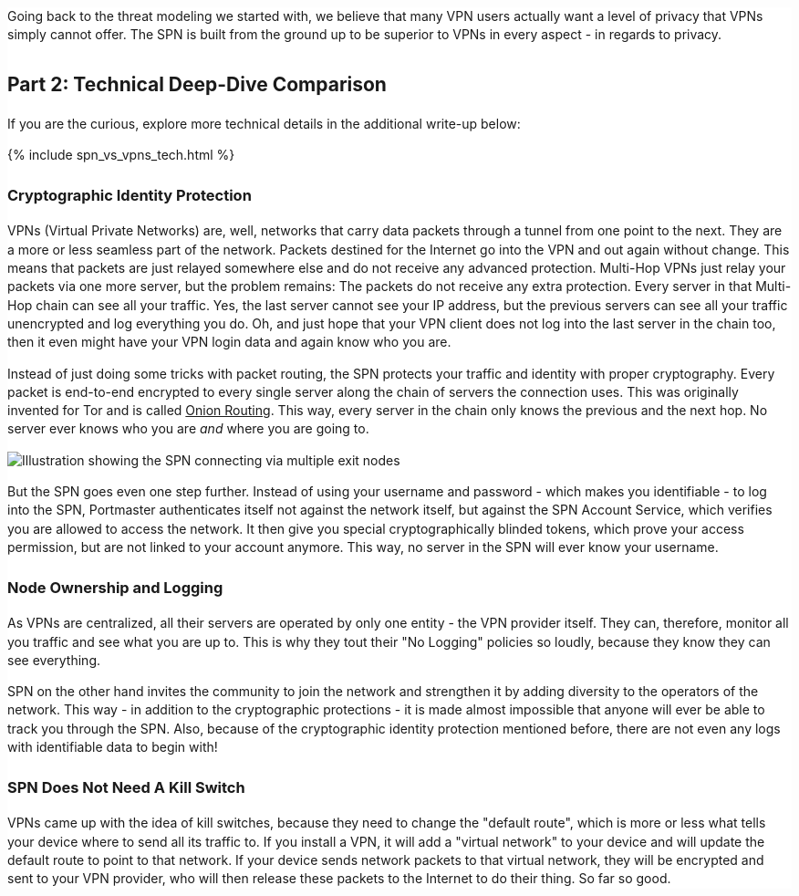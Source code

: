 Going back to the threat modeling we started with, we believe that many VPN users actually want a level of privacy that VPNs simply cannot offer. The SPN is built from the ground up to be superior to VPNs in every aspect - in regards to privacy.

## Part 2: Technical Deep-Dive Comparison

If you are the curious, explore more technical details in the additional write-up below:

{% include spn_vs_vpns_tech.html %}

### Cryptographic Identity Protection

VPNs (Virtual Private Networks) are, well, networks that carry data packets through a tunnel from one point to the next. They are a more or less seamless part of the network. Packets destined for the Internet go into the VPN and out again without change. This means that packets are just relayed somewhere else and do not receive any advanced protection. Multi-Hop VPNs just relay your packets via one more server, but the problem remains: The packets do not receive any extra protection. Every server in that Multi-Hop chain can see all your traffic. Yes, the last server cannot see your IP address, but the previous servers can see all your traffic unencrypted and log everything you do. Oh, and just hope that your VPN client does not log into the last server in the chain too, then it even might have your VPN login data and again know who you are.

Instead of just doing some tricks with packet routing, the SPN protects your traffic and identity with proper cryptography. Every packet is end-to-end encrypted to every single server along the chain of servers the connection uses. This was originally invented for Tor and is called [Onion Routing](https://en.wikipedia.org/wiki/Onion_routing). This way, every server in the chain only knows the previous and the next hop. No server ever knows who you are _and_ where you are going to.

![Illustration showing the SPN connecting via multiple exit nodes](https://safing.io/assets/img/spn/spn-community-web.png)

But the SPN goes even one step further. Instead of using your username and password - which makes you identifiable - to log into the SPN, Portmaster authenticates itself not against the network itself, but against the SPN Account Service, which verifies you are allowed to access the network. It then give you special cryptographically blinded tokens, which prove your access permission, but are not linked to your account anymore. <span class="emphasize">This way, no server in the SPN will ever know your username.</span>

### Node Ownership and Logging

As VPNs are centralized, all their servers are operated by only one entity - the VPN provider itself. They can, therefore, monitor all you traffic and see what you are up to. This is why they tout their "No Logging" policies so loudly, because they know they can see everything.

SPN on the other hand invites the community to join the network and strengthen it by adding diversity to the operators of the network. This way - in addition to the cryptographic protections - it is made almost impossible that anyone will ever be able to track you through the SPN. Also, because of the cryptographic identity protection mentioned before, there are not even any logs with identifiable data to begin with!

### SPN Does Not Need A Kill Switch

VPNs came up with the idea of kill switches, because they need to change the "default route", which is more or less what tells your device where to send all its traffic to.
If you install a VPN, it will add a "virtual network" to your device and will update the default route to point to that network. If your device sends network packets to that virtual network, they will be encrypted and sent to your VPN provider, who will then release these packets to the Internet to do their thing. So far so good.
